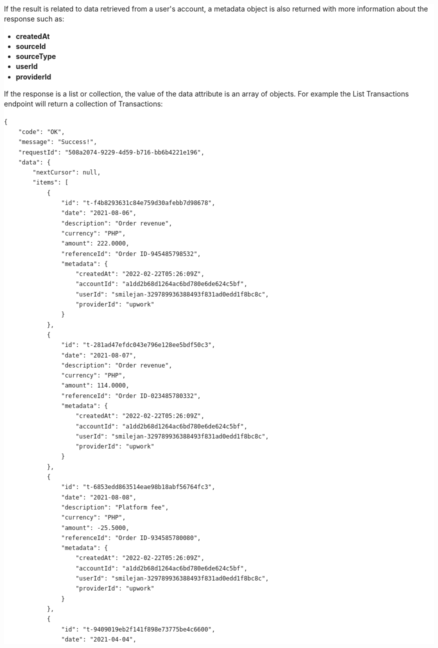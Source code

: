 If the result is related to data retrieved from a user's account, a metadata object is also returned with more information about the response such as:

- **createdAt**
- **sourceId**
- **sourceType**
- **userId**
- **providerId**

If the response is a list or collection, the value of the data attribute is an array of objects.  For example the List Transactions endpoint will return a collection of Transactions:

```
{
    "code": "OK",
    "message": "Success!",
    "requestId": "508a2074-9229-4d59-b716-bb6b4221e196",
    "data": {
        "nextCursor": null,
        "items": [
            {
                "id": "t-f4b8293631c84e759d30afebb7d98678",
                "date": "2021-08-06",
                "description": "Order revenue",
                "currency": "PHP",
                "amount": 222.0000,
                "referenceId": "Order ID-945485798532",
                "metadata": {
                    "createdAt": "2022-02-22T05:26:09Z",
                    "accountId": "a1dd2b68d1264ac6bd780e6de624c5bf",
                    "userId": "smilejan-329789936388493f831ad0edd1f8bc8c",
                    "providerId": "upwork"
                }
            },
            {
                "id": "t-281ad47efdc043e796e128ee5bdf50c3",
                "date": "2021-08-07",
                "description": "Order revenue",
                "currency": "PHP",
                "amount": 114.0000,
                "referenceId": "Order ID-023485780332",
                "metadata": {
                    "createdAt": "2022-02-22T05:26:09Z",
                    "accountId": "a1dd2b68d1264ac6bd780e6de624c5bf",
                    "userId": "smilejan-329789936388493f831ad0edd1f8bc8c",
                    "providerId": "upwork"
                }
            },
            {
                "id": "t-6853edd863514eae98b18abf56764fc3",
                "date": "2021-08-08",
                "description": "Platform fee",
                "currency": "PHP",
                "amount": -25.5000,
                "referenceId": "Order ID-934585780080",
                "metadata": {
                    "createdAt": "2022-02-22T05:26:09Z",
                    "accountId": "a1dd2b68d1264ac6bd780e6de624c5bf",
                    "userId": "smilejan-329789936388493f831ad0edd1f8bc8c",
                    "providerId": "upwork"
                }
            },
            {
                "id": "t-9409019eb2f141f898e73775be4c6600",
                "date": "2021-04-04",
```